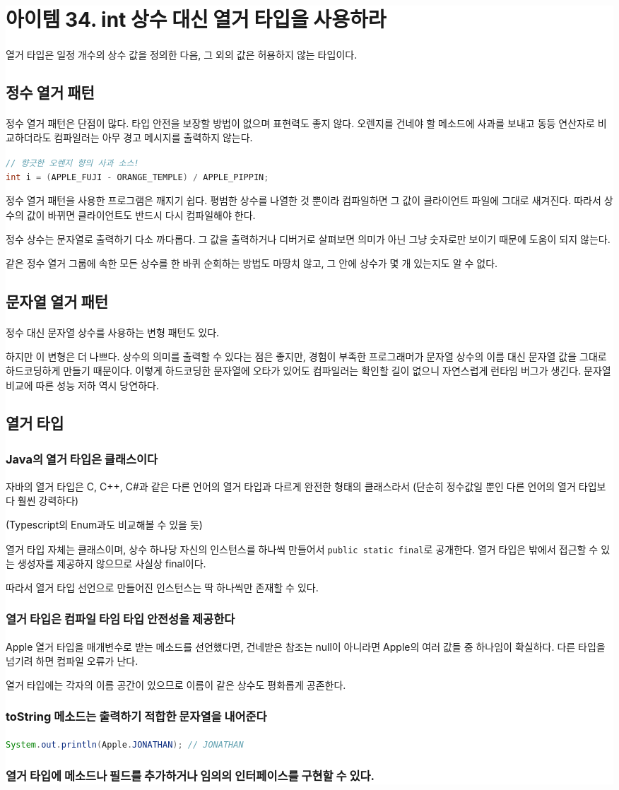 # 아이템 34. int 상수 대신 열거 타입을 사용하라

열거 타입은 일정 개수의 상수 값을 정의한 다음, 그 외의 값은 허용하지 않는 타입이다.

## 정수 열거 패턴

정수 열거 패턴은 단점이 많다. 타입 안전을 보장할 방법이 없으며 표현력도 좋지 않다. 오렌지를 건네야 할 메소드에 사과를 보내고 동등 연산자로 비교하더라도 컴파일러는 아무 경고 메시지를 출력하지 않는다.

```java
// 향긋한 오렌지 향의 사과 소스!
int i = (APPLE_FUJI - ORANGE_TEMPLE) / APPLE_PIPPIN;
```

정수 열거 패턴을 사용한 프로그램은 깨지기 쉽다. 평범한 상수를 나열한 것 뿐이라 컴파일하면 그 값이 클라이언트 파일에 그대로 새겨진다. 따라서 상수의 값이 바뀌면 클라이언트도 반드시 다시 컴파일해야 한다.

정수 상수는 문자열로 출력하기 다소 까다롭다. 그 값을 출력하거나 디버거로 살펴보면 의미가 아닌 그냥 숫자로만 보이기 때문에 도움이 되지 않는다.

같은 정수 열거 그룹에 속한 모든 상수를 한 바퀴 순회하는 방법도 마땅치 않고, 그 안에 상수가 몇 개 있는지도 알 수 없다.

## 문자열 열거 패턴

정수 대신 문자열 상수를 사용하는 변형 패턴도 있다.

하지만 이 변형은 더 나쁘다. 상수의 의미를 출력할 수 있다는 점은 좋지만, 경험이 부족한 프로그래머가 문자열 상수의 이름 대신 문자열 값을 그대로 하드코딩하게 만들기 때문이다. 이렇게 하드코딩한 문자열에 오타가 있어도 컴파일러는 확인할 길이 없으니 자연스럽게 런타임 버그가 생긴다. 문자열 비교에 따른 성능 저하 역시 당연하다.

## 열거 타입

### Java의 열거 타입은 클래스이다

자바의 열거 타입은 C, C++, C#과 같은 다른 언어의 열거 타입과 다르게 완전한 형태의 클래스라서 (단순히 정수값일 뿐인 다른 언어의 열거 타입보다 훨씬 강력하다)

(Typescript의 Enum과도 비교해볼 수 있을 듯)

열거 타입 자체는 클래스이며, 상수 하나당 자신의 인스턴스를 하나씩 만들어서 `public static final`로 공개한다. 열거 타입은 밖에서 접근할 수 있는 생성자를 제공하지 않으므로 사실상 final이다.

따라서 열거 타입 선언으로 만들어진 인스턴스는 딱 하나씩만 존재할 수 있다.

### 열거 타입은 컴파일 타임 타입 안전성을 제공한다

Apple 열거 타입을 매개변수로 받는 메소드를 선언했다면, 건네받은 참조는 null이 아니라면 Apple의 여러 값들 중 하나임이 확실하다. 다른 타입을 넘기려 하면 컴파일 오류가 난다.

열거 타입에는 각자의 이름 공간이 있으므로 이름이 같은 상수도 평화롭게 공존한다.

### toString 메소드는 출력하기 적합한 문자열을 내어준다

```java
System.out.println(Apple.JONATHAN); // JONATHAN
```

### 열거 타입에 메소드나 필드를 추가하거나 임의의 인터페이스를 구현할 수 있다.
